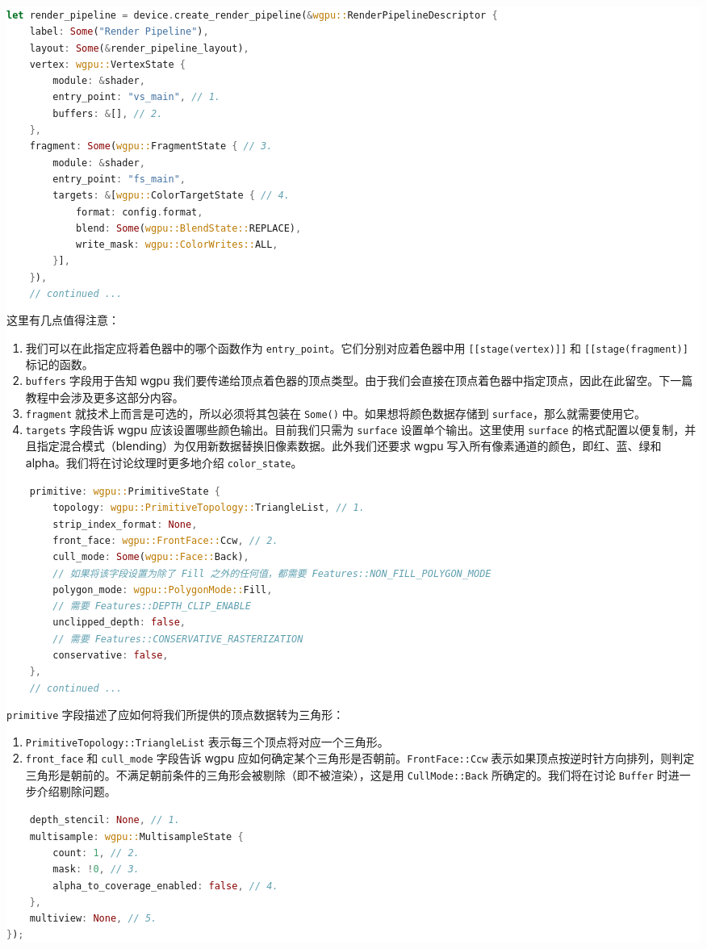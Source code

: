 ```rust
let render_pipeline = device.create_render_pipeline(&wgpu::RenderPipelineDescriptor {
    label: Some("Render Pipeline"),
    layout: Some(&render_pipeline_layout),
    vertex: wgpu::VertexState {
        module: &shader,
        entry_point: "vs_main", // 1.
        buffers: &[], // 2.
    },
    fragment: Some(wgpu::FragmentState { // 3.
        module: &shader,
        entry_point: "fs_main",
        targets: &[wgpu::ColorTargetState { // 4.
            format: config.format,
            blend: Some(wgpu::BlendState::REPLACE),
            write_mask: wgpu::ColorWrites::ALL,
        }],
    }),
    // continued ...
```

这里有几点值得注意：
1. 我们可以在此指定应将着色器中的哪个函数作为 `entry_point`。它们分别对应着色器中用 `[[stage(vertex)]]` 和 `[[stage(fragment)]` 标记的函数。
2. `buffers` 字段用于告知 wgpu 我们要传递给顶点着色器的顶点类型。由于我们会直接在顶点着色器中指定顶点，因此在此留空。下一篇教程中会涉及更多这部分内容。
3. `fragment` 就技术上而言是可选的，所以必须将其包装在 `Some()` 中。如果想将颜色数据存储到 `surface`，那么就需要使用它。
4. `targets` 字段告诉 wgpu 应该设置哪些颜色输出。目前我们只需为 `surface` 设置单个输出。这里使用 `surface` 的格式配置以便复制，并且指定混合模式（blending）为仅用新数据替换旧像素数据。此外我们还要求 wgpu 写入所有像素通道的颜色，即红、蓝、绿和 alpha。我们将在讨论纹理时更多地介绍 `color_state`。

```rust
    primitive: wgpu::PrimitiveState {
        topology: wgpu::PrimitiveTopology::TriangleList, // 1.
        strip_index_format: None,
        front_face: wgpu::FrontFace::Ccw, // 2.
        cull_mode: Some(wgpu::Face::Back),
        // 如果将该字段设置为除了 Fill 之外的任何值，都需要 Features::NON_FILL_POLYGON_MODE
        polygon_mode: wgpu::PolygonMode::Fill,
        // 需要 Features::DEPTH_CLIP_ENABLE
        unclipped_depth: false,
        // 需要 Features::CONSERVATIVE_RASTERIZATION
        conservative: false,
    },
    // continued ...
```

`primitive` 字段描述了应如何将我们所提供的顶点数据转为三角形：

1. `PrimitiveTopology::TriangleList` 表示每三个顶点将对应一个三角形。
2. `front_face` 和 `cull_mode` 字段告诉 wgpu 应如何确定某个三角形是否朝前。`FrontFace::Ccw` 表示如果顶点按逆时针方向排列，则判定三角形是朝前的。不满足朝前条件的三角形会被剔除（即不被渲染），这是用 `CullMode::Back` 所确定的。我们将在讨论 `Buffer` 时进一步介绍剔除问题。

```rust
    depth_stencil: None, // 1.
    multisample: wgpu::MultisampleState {
        count: 1, // 2.
        mask: !0, // 3.
        alpha_to_coverage_enabled: false, // 4.
    },
    multiview: None, // 5.
});
```
